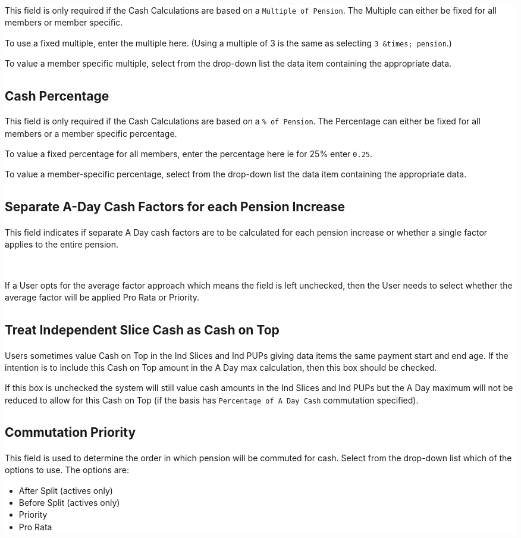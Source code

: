 This field is only required if the Cash Calculations are based on a
`Multiple of Pension`. The Multiple can either be fixed for all members
or member specific.

To use a fixed multiple, enter the multiple here. (Using a multiple of 3
is the same as selecting `3 &times; pension`.)

To value a member specific multiple, select from the drop-down list the
data item containing the appropriate data.

## Cash Percentage

This field is only required if the Cash Calculations are based on a `%
of Pension`. The Percentage can either be fixed for all members or a
member specific percentage.

To value a fixed percentage for all members, enter the percentage here
ie for 25% enter `0.25`.

To value a member-specific percentage, select from the drop-down list
the data item containing the appropriate data.

## Separate A-Day Cash Factors for each Pension Increase

This field indicates if separate A Day cash factors are to be calculated
for each pension increase or whether a single factor applies to the
entire pension.

 

If a User opts for the average factor approach which means the field is
left unchecked, then the User needs to select whether the average factor
will be applied Pro Rata or Priority.

## Treat Independent Slice Cash as Cash on Top

Users sometimes value Cash on Top in the Ind Slices and Ind PUPs giving
data items the same payment start and end age. If the intention is to
include this Cash on Top amount in the A Day max calculation, then this
box should be checked.

If this box is unchecked the system will still value cash amounts in the
Ind Slices and Ind PUPs but the A Day maximum will not be reduced to
allow for this Cash on Top (if the basis has `Percentage of A Day Cash`
commutation specified).

## Commutation Priority

This field is used to determine the order in which pension will be
commuted for cash. Select from the drop-down list which of the options
to use. The options are:

-   After Split (actives only)
-   Before Split (actives only)
-   Priority
-   Pro Rata
